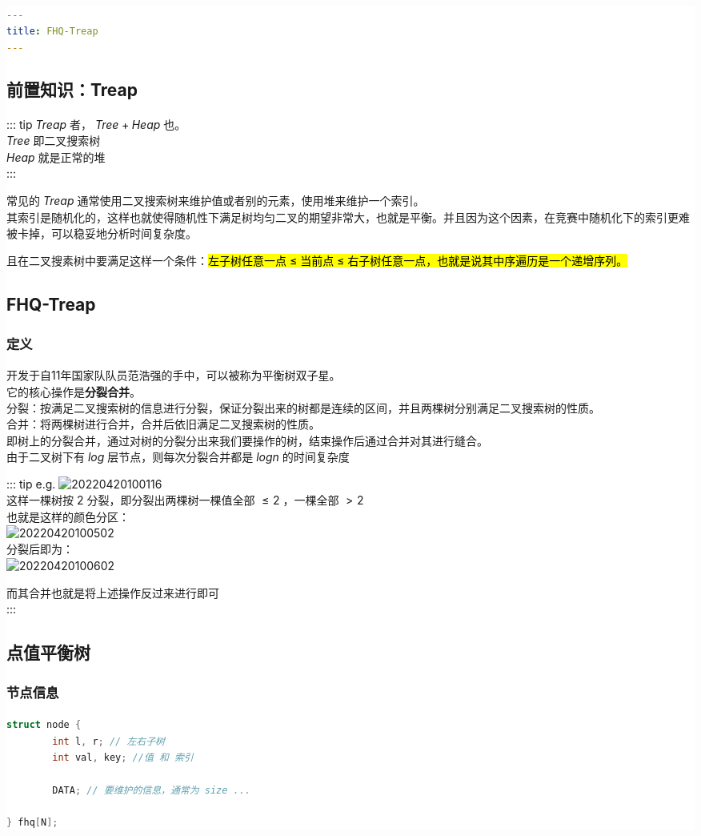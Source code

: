 ```yaml
---
title: FHQ-Treap
---
```


## 前置知识：Treap

::: tip
$Treap$ 者， $Tree+Heap$ 也。   
$Tree$ 即二叉搜索树  
$Heap$ 就是正常的堆   
:::
  
常见的 $Treap$ 通常使用二叉搜索树来维护值或者别的元素，使用堆来维护一个索引。  
其索引是随机化的，这样也就使得随机性下满足树均匀二叉的期望非常大，也就是平衡。并且因为这个因素，在竞赛中随机化下的索引更难被卡掉，可以稳妥地分析时间复杂度。   
  
且在二叉搜素树中要满足这样一个条件：<mark>左子树任意一点 $\le$ 当前点 $\le$ 右子树任意一点，也就是说其中序遍历是一个递增序列。</mark>  
  
## FHQ-Treap

### 定义

开发于自$11$年国家队队员范浩强的手中，可以被称为平衡树双子星。  
它的核心操作是<b>分裂合并</b>。  
分裂：按满足二叉搜索树的信息进行分裂，保证分裂出来的树都是连续的区间，并且两棵树分别满足二叉搜索树的性质。  
合并：将两棵树进行合并，合并后依旧满足二叉搜索树的性质。  
即树上的分裂合并，通过对树的分裂分出来我们要操作的树，结束操作后通过合并对其进行缝合。  
由于二叉树下有 $log$ 层节点，则每次分裂合并都是 $logn$ 的时间复杂度  

::: tip e.g.
![20220420100116](https://raw.githubusercontent.com/Tequila-Avage/PicGoBeds/master/20220420100116.png)  
这样一棵树按 $2$ 分裂，即分裂出两棵树一棵值全部 $\le 2$ ，一棵全部 $>2$  
也就是这样的颜色分区：  
![20220420100502](https://raw.githubusercontent.com/Tequila-Avage/PicGoBeds/master/20220420100502.png)  
分裂后即为：  
![20220420100602](https://raw.githubusercontent.com/Tequila-Avage/PicGoBeds/master/20220420100602.png)  
  
而其合并也就是将上述操作反过来进行即可  
::: 

## 点值平衡树

### 节点信息  

```cpp
struct node {
        int l, r; // 左右子树
        int val, key; //值 和 索引

        DATA; // 要维护的信息，通常为 size ...

} fhq[N];
```
